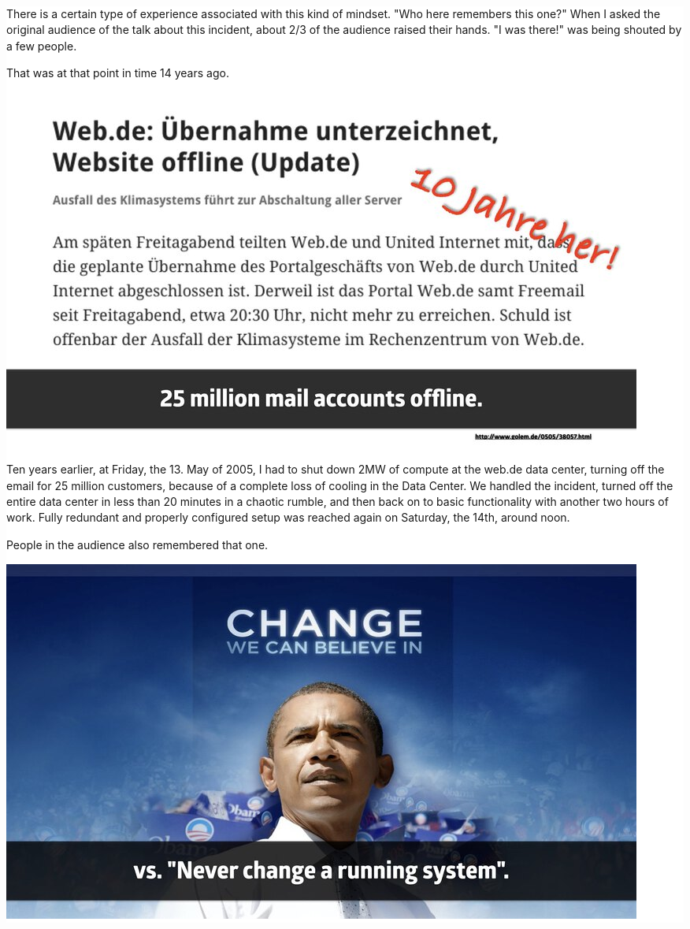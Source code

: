 There is a certain type of experience associated with this kind of mindset. "Who here remembers this one?" When I asked the original audience of the talk about this incident, about 2/3 of the audience raised their hands. "I was there!" was being shouted by a few people.

That was at that point in time 14 years ago.

![](/uploads/2015/03/devops-en.052.jpg)

Ten years earlier, at Friday, the 13. May of 2005, I had to shut down 2MW of compute at the web.de data center, turning off the email for 25 million customers, because of a complete loss of cooling in the Data Center. We handled the incident, turned off the entire data center in less than 20 minutes in a chaotic rumble, and then back on to basic functionality with another two hours of work. Fully redundant and properly configured setup was reached again on Saturday, the 14th, around noon.

People in the audience also remembered that one.

![](/uploads/2015/03/devops-en.053.jpg)
